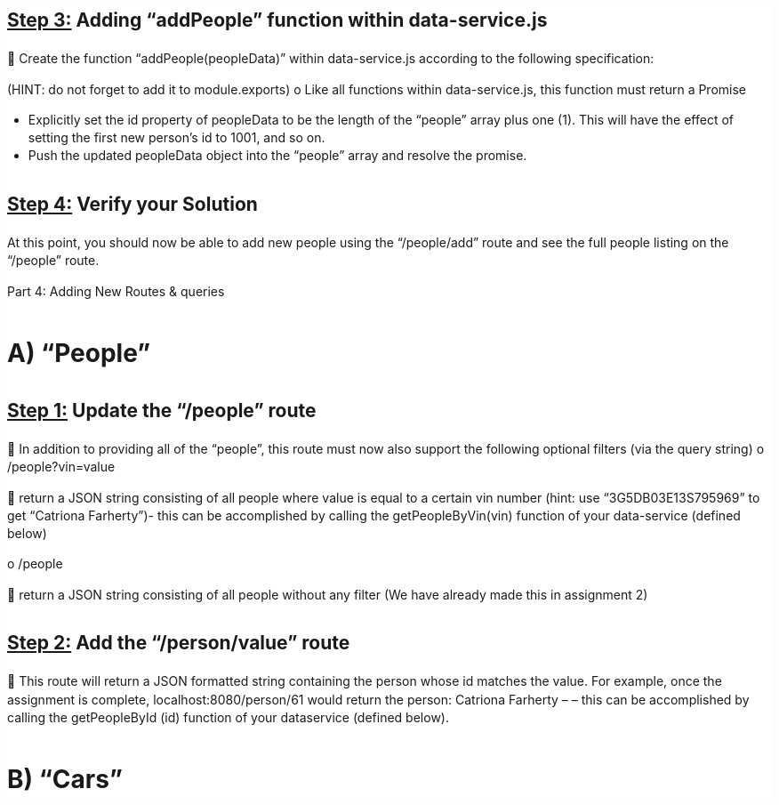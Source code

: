 <h2><u>Step 3:</u> Adding “addPeople” function within data-service.js</h2>

     Create the function “addPeople(peopleData)” within data-service.js according to the following specification:

(HINT: do not forget to add it to module.exports) o Like all functions within data-service.js, this function must return a Promise

<ul>

 <li>Explicitly set the id property of peopleData to be the length of the “people” array plus one (1). This will have the effect of setting the first new person’s id to 1001, and so on.</li>

 <li>Push the updated peopleData object into the “people” array and resolve the promise.</li>

</ul>

<h2><u>Step 4:</u> Verify your Solution</h2>

At this point, you should now be able to add new people using the “/people/add” route and see the full people listing on the “/people” route.




Part 4: Adding New Routes &amp; queries

<h1>A) “People”</h1>




<h2><u>Step 1:</u> Update the “/people” route</h2>

 In addition to providing all of the “people”, this route must now also support the following optional filters (via the query string) o /people?vin=value

 return a JSON string consisting of all people where value is equal to a certain vin number (hint: use “3G5DB03E13S795969” to get “Catriona Farherty”)- this can be accomplished by calling the getPeopleByVin(vin) function of your data-service (defined below)

o /people

 return a JSON string consisting of all people without any filter (We have already made this in assignment 2)

<h2><u>Step 2:</u> Add the “/person/value” route</h2>

 This route will return a JSON formatted string containing the person whose id matches the value.  For example, once the assignment is complete, localhost:8080/person/61 would return the person: Catriona Farherty – – this can be accomplished by calling the getPeopleById (id) function of your dataservice (defined below).













<h1>B) “Cars”</h1>

